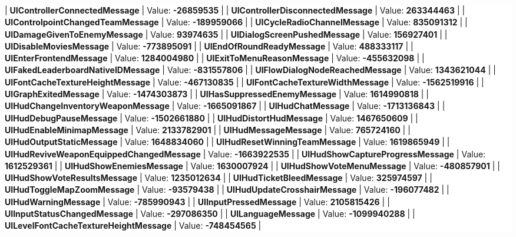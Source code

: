 | **UIControllerConnectedMessage** | Value: **-26859535** |
| **UIControllerDisconnectedMessage** | Value: **263344463** |
| **UIControlpointChangedTeamMessage** | Value: **-189959066** |
| **UICycleRadioChannelMessage** | Value: **835091312** |
| **UIDamageGivenToEnemyMessage** | Value: **93974635** |
| **UIDialogScreenPushedMessage** | Value: **156927401** |
| **UIDisableMoviesMessage** | Value: **-773895091** |
| **UIEndOfRoundReadyMessage** | Value: **488333117** |
| **UIEnterFrontendMessage** | Value: **1284004980** |
| **UIExitToMenuReasonMessage** | Value: **-455632098** |
| **UIFakedLeaderboardNativeIDMessage** | Value: **-831557806** |
| **UIFlowDialogNodeReachedMessage** | Value: **1343621044** |
| **UIFontCacheTextureHeightMessage** | Value: **-467130835** |
| **UIFontCacheTextureWidthMessage** | Value: **-1562519916** |
| **UIGraphExitedMessage** | Value: **-1474303873** |
| **UIHasSuppressedEnemyMessage** | Value: **1614990818** |
| **UIHudChangeInventoryWeaponMessage** | Value: **-1665091867** |
| **UIHudChatMessage** | Value: **-1713136843** |
| **UIHudDebugPauseMessage** | Value: **-1502661880** |
| **UIHudDistortHudMessage** | Value: **1467650609** |
| **UIHudEnableMinimapMessage** | Value: **2133782901** |
| **UIHudMessageMessage** | Value: **765724160** |
| **UIHudOutputStaticMessage** | Value: **1648834060** |
| **UIHudResetWinningTeamMessage** | Value: **1619865949** |
| **UIHudReviveWeaponEquippedChangedMessage** | Value: **-1663922535** |
| **UIHudShowCaptureProgressMessage** | Value: **1612529361** |
| **UIHudShowEnemiesMessage** | Value: **1630007924** |
| **UIHudShowVoteMenuMessage** | Value: **-480857901** |
| **UIHudShowVoteResultsMessage** | Value: **1235012634** |
| **UIHudTicketBleedMessage** | Value: **325974597** |
| **UIHudToggleMapZoomMessage** | Value: **-93579438** |
| **UIHudUpdateCrosshairMessage** | Value: **-196077482** |
| **UIHudWarningMessage** | Value: **-785990943** |
| **UIInputPressedMessage** | Value: **2105815426** |
| **UIInputStatusChangedMessage** | Value: **-297086350** |
| **UILanguageMessage** | Value: **-1099940288** |
| **UILevelFontCacheTextureHeightMessage** | Value: **-748454565** |